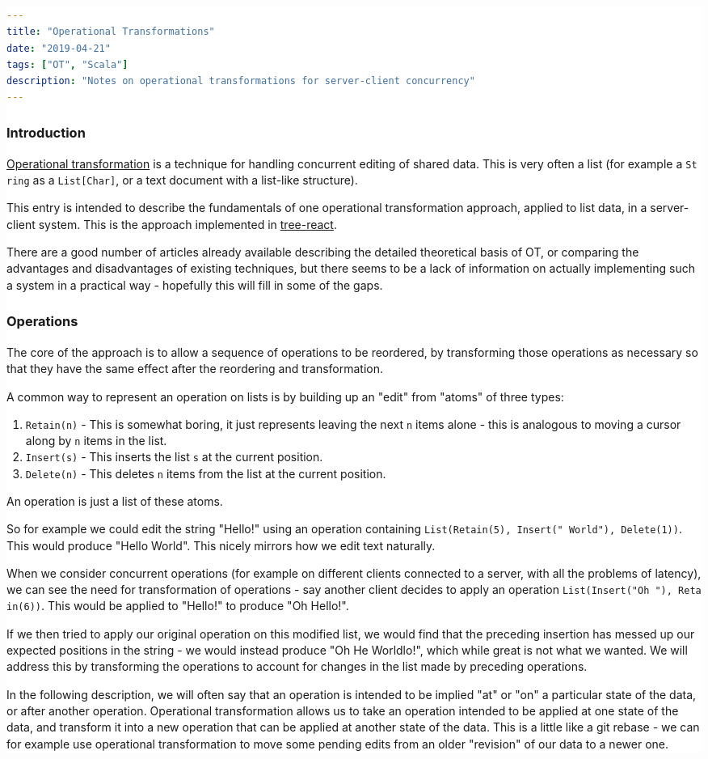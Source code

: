 ```yaml
---
title: "Operational Transformations"
date: "2019-04-21"
tags: ["OT", "Scala"]
description: "Notes on operational transformations for server-client concurrency"
---
```


### Introduction

[Operational transformation](https://en.wikipedia.org/wiki/Operational_transformation) is a technique for handling concurrent editing of shared data. This is very often a list (for example a `String` as a `List[Char]`, or a text document with a list-like structure).

This entry is intended to describe the fundamentals of one operational transformation approach, applied to list data, in a server-client system. This is the approach implemented in [tree-react](https://github.com/trepidacious/tree-react/tree/master/tree-ot). 

There are a good number of articles already available describing the detailed theoretical basis of OT, or comparing the advantages and disadvantages of existing techniques, but there seems to be a lack of information on actually implementing such a system in a practical way - hopefully this will fill in some of the gaps.

### Operations

The core of the approach is to allow a sequence of operations to be reordered, by transforming those operations as necessary so that they have the same effect after the reordering and transformation.

A common way to represent an operation on lists is by building up an "edit" from "atoms" of three types:

1. `Retain(n)` - This is somewhat boring, it just represents leaving the next `n` items alone - this is analogous to moving a cursor along by `n` items in the list.
2. `Insert(s)` - This inserts the list `s` at the current position.
3. `Delete(n)` - This deletes `n` items from the list at the current position.

An operation is just a list of these atoms.

So for example we could edit the string "Hello!" using an operation containing `List(Retain(5), Insert(" World"), Delete(1))`. This would produce "Hello World". This nicely mirrors how we edit text naturally.

When we consider concurrent operations (for example on different clients connected to a server, with all the problems of latency), we can see the need for transformation of operations - say another client decides to apply an operation `List(Insert("Oh "), Retain(6))`. This would be applied to "Hello!" to produce "Oh Hello!". 

If we then tried to apply our original operation on this modified list, we would find that the preceding insertion has messed up our expected positions in the string - we would instead produce "Oh He Worldlo!", which while great is not what we wanted. We will address this by transforming the operations to account for changes in the list made by preceding operations.

In the following description, we will often say that an operation is intended to be implied "at" or "on" a particular state of the data, or after another operation. Operational transformation allows us to take an operation intended to be applied at one state of the data, and transform it into a new operation that can be applied at another state of the data. This is a little like a git rebase - we can for example use operational transformation to move some pending edits from an older "revision" of our data to a newer one.
